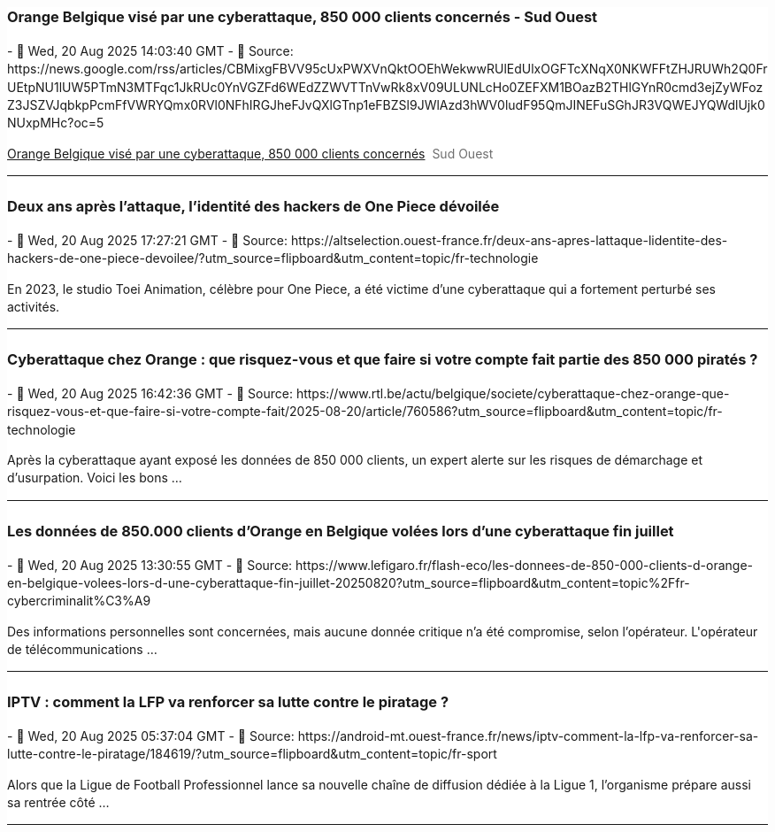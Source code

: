 
<h3 class="class_h3">Orange Belgique visé par une cyberattaque, 850 000 clients concernés - Sud Ouest</h3>
- 📅 Wed, 20 Aug 2025 14:03:40 GMT
- 🔗 Source: https://news.google.com/rss/articles/CBMixgFBVV95cUxPWXVnQktOOEhWekwwRUlEdUlxOGFTcXNqX0NKWFFtZHJRUWh2Q0FrUEtpNU1lUW5PTmN3MTFqc1JkRUc0YnVGZFd6WEdZZWVTTnVwRk8xV09ULUNLcHo0ZEFXM1BOazB2THlGYnR0cmd3ejZyWFozZ3JSZVJqbkpPcmFfVWRYQmx0RVl0NFhIRGJheFJvQXlGTnp1eFBZSl9JWlAzd3hWV0ludF95QmJINEFuSGhJR3VQWEJYQWdlUjk0NUxpMHc?oc=5

<a href="https://news.google.com/rss/articles/CBMixgFBVV95cUxPWXVnQktOOEhWekwwRUlEdUlxOGFTcXNqX0NKWFFtZHJRUWh2Q0FrUEtpNU1lUW5PTmN3MTFqc1JkRUc0YnVGZFd6WEdZZWVTTnVwRk8xV09ULUNLcHo0ZEFXM1BOazB2THlGYnR0cmd3ejZyWFozZ3JSZVJqbkpPcmFfVWRYQmx0RVl0NFhIRGJheFJvQXlGTnp1eFBZSl9JWlAzd3hWV0ludF95QmJINEFuSGhJR3VQWEJYQWdlUjk0NUxpMHc?oc=5" target="_blank">Orange Belgique visé par une cyberattaque, 850 000 clients concernés</a>&nbsp;&nbsp;<font color="#6f6f6f">Sud Ouest</font>

---

<h3 class="class_h3">Deux ans après l’attaque, l’identité des hackers de One Piece dévoilée</h3>
- 📅 Wed, 20 Aug 2025 17:27:21 GMT
- 🔗 Source: https://altselection.ouest-france.fr/deux-ans-apres-lattaque-lidentite-des-hackers-de-one-piece-devoilee/?utm_source=flipboard&utm_content=topic/fr-technologie

En 2023, le studio Toei Animation, célèbre pour One Piece, a été victime d’une cyberattaque qui a fortement perturbé ses activités.

---

<h3 class="class_h3">Cyberattaque chez Orange : que risquez-vous et que faire si votre compte fait partie des 850 000 piratés ?</h3>
- 📅 Wed, 20 Aug 2025 16:42:36 GMT
- 🔗 Source: https://www.rtl.be/actu/belgique/societe/cyberattaque-chez-orange-que-risquez-vous-et-que-faire-si-votre-compte-fait/2025-08-20/article/760586?utm_source=flipboard&utm_content=topic/fr-technologie

Après la cyberattaque ayant exposé les données de 850 000 clients, un expert alerte sur les risques de démarchage et d’usurpation. Voici les bons …

---

<h3 class="class_h3">Les données de 850.000 clients d’Orange en Belgique volées lors d’une cyberattaque fin juillet</h3>
- 📅 Wed, 20 Aug 2025 13:30:55 GMT
- 🔗 Source: https://www.lefigaro.fr/flash-eco/les-donnees-de-850-000-clients-d-orange-en-belgique-volees-lors-d-une-cyberattaque-fin-juillet-20250820?utm_source=flipboard&utm_content=topic%2Ffr-cybercriminalit%C3%A9

Des informations personnelles sont concernées, mais aucune donnée critique n’a été compromise, selon l’opérateur. L'opérateur de télécommunications …

---

<h3 class="class_h3">IPTV : comment la LFP va renforcer sa lutte contre le piratage ?</h3>
- 📅 Wed, 20 Aug 2025 05:37:04 GMT
- 🔗 Source: https://android-mt.ouest-france.fr/news/iptv-comment-la-lfp-va-renforcer-sa-lutte-contre-le-piratage/184619/?utm_source=flipboard&utm_content=topic/fr-sport

Alors que la Ligue de Football Professionnel lance sa nouvelle chaîne de diffusion dédiée à la Ligue 1, l’organisme prépare aussi sa rentrée côté …

---